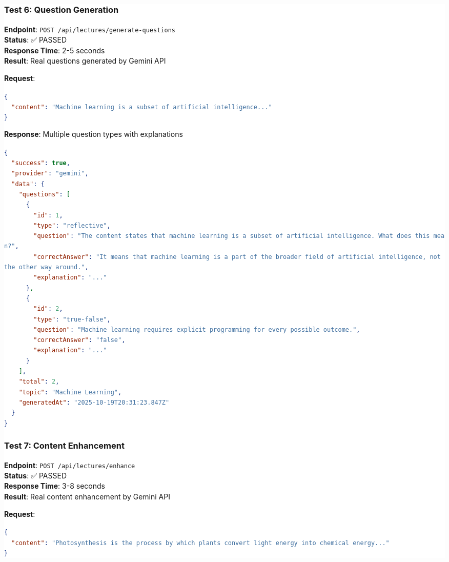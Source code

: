 ### Test 6: Question Generation
**Endpoint**: `POST /api/lectures/generate-questions`  
**Status**: ✅ PASSED  
**Response Time**: 2-5 seconds  
**Result**: Real questions generated by Gemini API

**Request**:
```json
{
  "content": "Machine learning is a subset of artificial intelligence..."
}
```

**Response**: Multiple question types with explanations

```json
{
  "success": true,
  "provider": "gemini",
  "data": {
    "questions": [
      {
        "id": 1,
        "type": "reflective",
        "question": "The content states that machine learning is a subset of artificial intelligence. What does this mean?",
        "correctAnswer": "It means that machine learning is a part of the broader field of artificial intelligence, not the other way around.",
        "explanation": "..."
      },
      {
        "id": 2,
        "type": "true-false",
        "question": "Machine learning requires explicit programming for every possible outcome.",
        "correctAnswer": "false",
        "explanation": "..."
      }
    ],
    "total": 2,
    "topic": "Machine Learning",
    "generatedAt": "2025-10-19T20:31:23.847Z"
  }
}
```

### Test 7: Content Enhancement
**Endpoint**: `POST /api/lectures/enhance`  
**Status**: ✅ PASSED  
**Response Time**: 3-8 seconds  
**Result**: Real content enhancement by Gemini API

**Request**:
```json
{
  "content": "Photosynthesis is the process by which plants convert light energy into chemical energy..."
}
```
